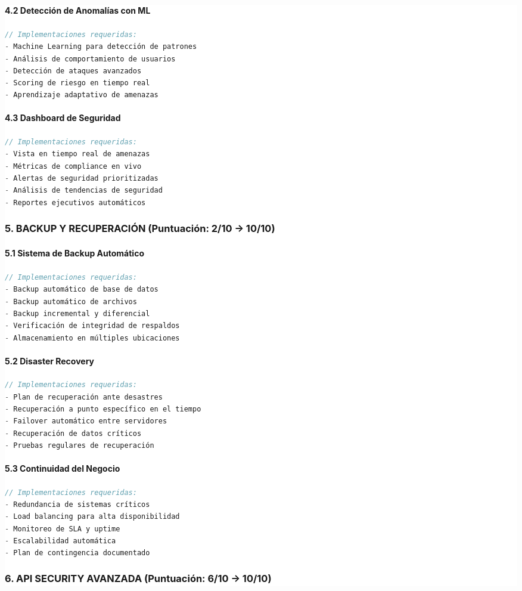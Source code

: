 #### **4.2 Detección de Anomalías con ML**
```typescript
// Implementaciones requeridas:
- Machine Learning para detección de patrones
- Análisis de comportamiento de usuarios
- Detección de ataques avanzados
- Scoring de riesgo en tiempo real
- Aprendizaje adaptativo de amenazas
```

#### **4.3 Dashboard de Seguridad**
```typescript
// Implementaciones requeridas:
- Vista en tiempo real de amenazas
- Métricas de compliance en vivo
- Alertas de seguridad prioritizadas
- Análisis de tendencias de seguridad
- Reportes ejecutivos automáticos
```

### **5. BACKUP Y RECUPERACIÓN** (Puntuación: 2/10 → 10/10)

#### **5.1 Sistema de Backup Automático**
```typescript
// Implementaciones requeridas:
- Backup automático de base de datos
- Backup automático de archivos
- Backup incremental y diferencial
- Verificación de integridad de respaldos
- Almacenamiento en múltiples ubicaciones
```

#### **5.2 Disaster Recovery**
```typescript
// Implementaciones requeridas:
- Plan de recuperación ante desastres
- Recuperación a punto específico en el tiempo
- Failover automático entre servidores
- Recuperación de datos críticos
- Pruebas regulares de recuperación
```

#### **5.3 Continuidad del Negocio**
```typescript
// Implementaciones requeridas:
- Redundancia de sistemas críticos
- Load balancing para alta disponibilidad
- Monitoreo de SLA y uptime
- Escalabilidad automática
- Plan de contingencia documentado
```

### **6. API SECURITY AVANZADA** (Puntuación: 6/10 → 10/10)
